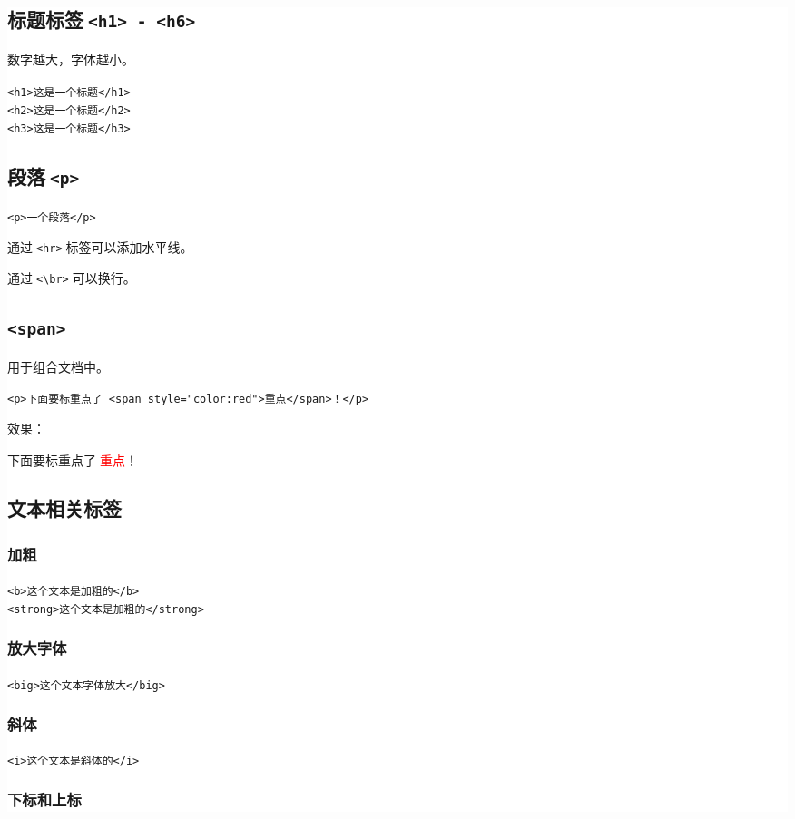 ## 标题标签 `<h1> - <h6>`

数字越大，字体越小。

```
<h1>这是一个标题</h1>
<h2>这是一个标题</h2>
<h3>这是一个标题</h3>
```

## 段落 `<p>`

```
<p>一个段落</p>
```

通过 `<hr>` 标签可以添加水平线。

通过 `<\br>` 可以换行。

## `<span>`

用于组合文档中。

```
<p>下面要标重点了 <span style="color:red">重点</span>！</p>
```

效果：

<p>下面要标重点了 <span style="color:red">重点</span>！</p>

## 文本相关标签

### 加粗

```
<b>这个文本是加粗的</b>
<strong>这个文本是加粗的</strong>
```

### 放大字体

```
<big>这个文本字体放大</big>
```

### 斜体

```
<i>这个文本是斜体的</i>
```

### 下标和上标
